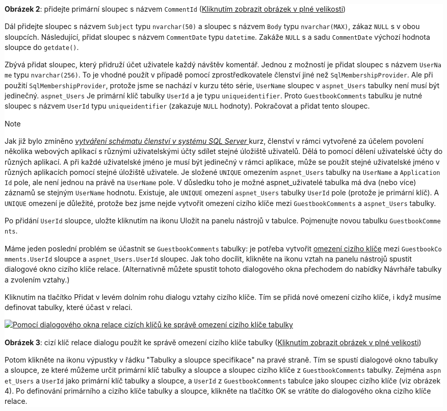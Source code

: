 **Obrázek 2**: přidejte primární sloupec s názvem `CommentId` ([Kliknutím zobrazit obrázek v plné velikosti](storing-additional-user-information-cs/_static/image6.png))


Dál přidejte sloupec s názvem `Subject` typu `nvarchar(50)` a sloupec s názvem `Body` typu `nvarchar(MAX)`, zákaz `NULL` s v obou sloupcích. Následující, přidat sloupec s názvem `CommentDate` typu `datetime`. Zakáže `NULL` s a sadu `CommentDate` výchozí hodnota sloupce do `getdate()`.

Zbývá přidat sloupec, který přidruží účet uživatele každý návštěv komentář. Jednou z možností je přidat sloupec s názvem `UserName` typu `nvarchar(256)`. To je vhodné použít v případě pomocí zprostředkovatele členství jiné než `SqlMembershipProvider`. Ale při použití `SqlMembershipProvider`, protože jsme se nachází v kurzu této série, `UserName` sloupec v `aspnet_Users` tabulky není musí být jedinečný. `aspnet_Users` Je primární klíč tabulky `UserId` a je typu `uniqueidentifier`. Proto `GuestbookComments` tabulku je nutné sloupec s názvem `UserId` typu `uniqueidentifier` (zakazuje `NULL` hodnoty). Pokračovat a přidat tento sloupec.

> [!NOTE]
> Jak již bylo zmíněno [ *vytváření schématu členství v systému SQL Server* ](creating-the-membership-schema-in-sql-server-cs.md) kurz, členství v rámci vytvořené za účelem povolení několika webových aplikací s různými uživatelskými účty sdílet stejné úložiště uživatelů. Dělá to pomocí dělení uživatelské účty do různých aplikací. A při každé uživatelské jméno je musí být jedinečný v rámci aplikace, může se použít stejné uživatelské jméno v různých aplikacích pomocí stejné úložiště uživatele. Je složené `UNIQUE` omezením `aspnet_Users` tabulky na `UserName` a `ApplicationId` pole, ale není jednou na právě na `UserName` pole. V důsledku toho je možné aspnet\_uživatelé tabulka má dva (nebo více) záznamů se stejným `UserName` hodnotu. Existuje, ale `UNIQUE` omezení `aspnet_Users` tabulky `UserId` pole (protože je primární klíč). A `UNIQUE` omezení je důležité, protože bez jsme nejde vytvořit omezení cizího klíče mezi `GuestbookComments` a `aspnet_Users` tabulky.


Po přidání `UserId` sloupce, uložte kliknutím na ikonu Uložit na panelu nástrojů v tabulce. Pojmenujte novou tabulku `GuestbookComments`.

Máme jeden poslední problém se účastnit se `GuestbookComments` tabulky: je potřeba vytvořit [omezení cizího klíče](https://msdn.microsoft.com/en-us/library/ms175464.aspx) mezi `GuestbookComments.UserId` sloupce a `aspnet_Users.UserId` sloupec. Jak toho docílit, klikněte na ikonu vztah na panelu nástrojů spustit dialogové okno cizího klíče relace. (Alternativně můžete spustit tohoto dialogového okna přechodem do nabídky Návrháře tabulky a zvolením vztahy.)

Kliknutím na tlačítko Přidat v levém dolním rohu dialogu vztahy cizího klíče. Tím se přidá nové omezení cizího klíče, i když musíme definovat tabulky, které účast v relaci.


[![Pomocí dialogového okna relace cizích klíčů ke správě omezení cizího klíče tabulky](storing-additional-user-information-cs/_static/image8.png)](storing-additional-user-information-cs/_static/image7.png)

**Obrázek 3**: cizí klíč relace dialogu použít ke správě omezení cizího klíče tabulky ([Kliknutím zobrazit obrázek v plné velikosti](storing-additional-user-information-cs/_static/image9.png))


Potom klikněte na ikonu výpustky v řádku "Tabulky a sloupce specifikace" na pravé straně. Tím se spustí dialogové okno tabulky a sloupce, ze které můžeme určit primární klíč tabulky a sloupce a sloupec cizího klíče z `GuestbookComments` tabulky. Zejména `aspnet_Users` a `UserId` jako primární klíč tabulky a sloupce, a `UserId` z `GuestbookComments` tabulce jako sloupec cizího klíče (viz obrázek 4). Po definování primárního a cizího klíče tabulky a sloupce, klikněte na tlačítko OK se vrátíte do dialogového okna cizího klíče relace.
